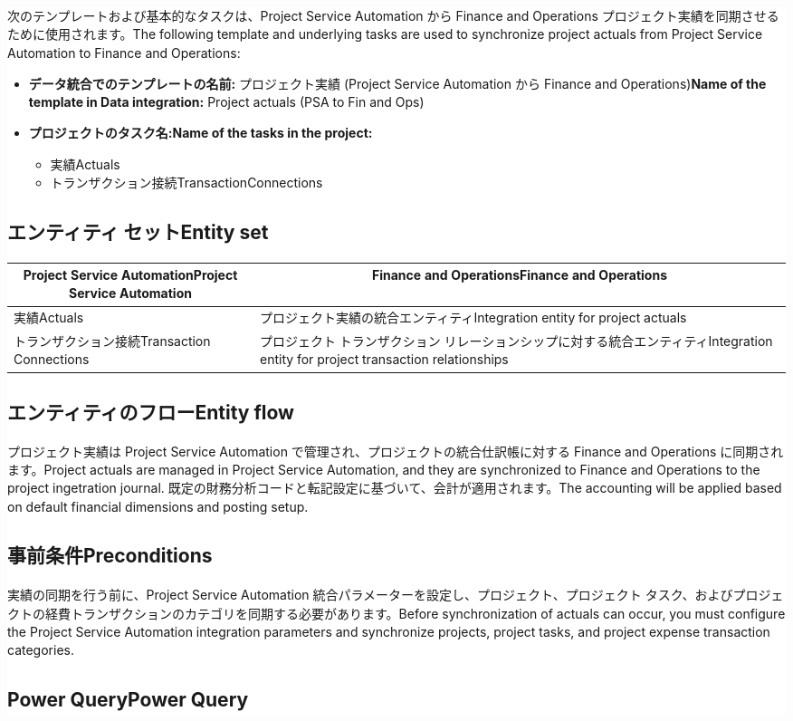 <span data-ttu-id="8a19e-118">次のテンプレートおよび基本的なタスクは、Project Service Automation から Finance and Operations プロジェクト実績を同期させるために使用されます。</span><span class="sxs-lookup"><span data-stu-id="8a19e-118">The following template and underlying tasks are used to synchronize project actuals from Project Service Automation to Finance and Operations:</span></span>

-  <span data-ttu-id="8a19e-119">**データ統合でのテンプレートの名前:** プロジェクト実績 (Project Service Automation から Finance and Operations)</span><span class="sxs-lookup"><span data-stu-id="8a19e-119">**Name of the template in Data integration:** Project actuals (PSA to Fin and Ops)</span></span>

-  <span data-ttu-id="8a19e-120">**プロジェクトのタスク名:**</span><span class="sxs-lookup"><span data-stu-id="8a19e-120">**Name of the tasks in the project:**</span></span> 
    - <span data-ttu-id="8a19e-121">実績</span><span class="sxs-lookup"><span data-stu-id="8a19e-121">Actuals</span></span> 
    - <span data-ttu-id="8a19e-122">トランザクション接続</span><span class="sxs-lookup"><span data-stu-id="8a19e-122">TransactionConnections</span></span>

## <a name="entity-set"></a><span data-ttu-id="8a19e-123">エンティティ セット</span><span class="sxs-lookup"><span data-stu-id="8a19e-123">Entity set</span></span>

| <span data-ttu-id="8a19e-124">Project Service Automation</span><span class="sxs-lookup"><span data-stu-id="8a19e-124">Project Service Automation</span></span>      | <span data-ttu-id="8a19e-125">Finance and Operations</span><span class="sxs-lookup"><span data-stu-id="8a19e-125">Finance and Operations</span></span>                                      |
|---------------------------------|-------------------------------------------------------------|
| <span data-ttu-id="8a19e-126">実績</span><span class="sxs-lookup"><span data-stu-id="8a19e-126">Actuals</span></span>                         | <span data-ttu-id="8a19e-127">プロジェクト実績の統合エンティティ</span><span class="sxs-lookup"><span data-stu-id="8a19e-127">Integration entity for project actuals</span></span>                      |
| <span data-ttu-id="8a19e-128">トランザクション接続</span><span class="sxs-lookup"><span data-stu-id="8a19e-128">Transaction Connections</span></span>         | <span data-ttu-id="8a19e-129">プロジェクト トランザクション リレーションシップに対する統合エンティティ</span><span class="sxs-lookup"><span data-stu-id="8a19e-129">Integration entity for project transaction relationships</span></span>    |

## <a name="entity-flow"></a><span data-ttu-id="8a19e-130">エンティティのフロー</span><span class="sxs-lookup"><span data-stu-id="8a19e-130">Entity flow</span></span>

<span data-ttu-id="8a19e-131">プロジェクト実績は Project Service Automation で管理され、プロジェクトの統合仕訳帳に対する Finance and Operations に同期されます。</span><span class="sxs-lookup"><span data-stu-id="8a19e-131">Project actuals are managed in Project Service Automation, and they are synchronized to Finance and Operations to the project ingetration journal.</span></span> <span data-ttu-id="8a19e-132">既定の財務分析コードと転記設定に基づいて、会計が適用されます。</span><span class="sxs-lookup"><span data-stu-id="8a19e-132">The accounting will be applied based on default financial dimensions and posting setup.</span></span>

## <a name="preconditions"></a><span data-ttu-id="8a19e-133">事前条件</span><span class="sxs-lookup"><span data-stu-id="8a19e-133">Preconditions</span></span>

<span data-ttu-id="8a19e-134">実績の同期を行う前に、Project Service Automation 統合パラメーターを設定し、プロジェクト、プロジェクト タスク、およびプロジェクトの経費トランザクションのカテゴリを同期する必要があります。</span><span class="sxs-lookup"><span data-stu-id="8a19e-134">Before synchronization of actuals can occur, you must configure the Project Service Automation integration parameters and synchronize projects, project tasks, and project expense transaction categories.</span></span>

## <a name="power-query"></a><span data-ttu-id="8a19e-135">Power Query</span><span class="sxs-lookup"><span data-stu-id="8a19e-135">Power Query</span></span>
